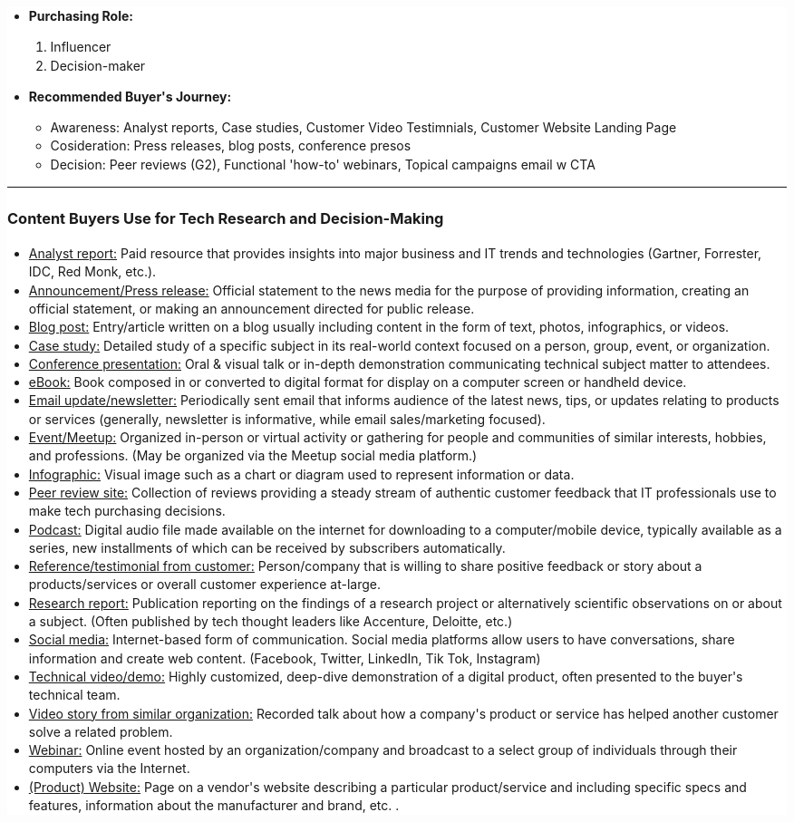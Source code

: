- **Purchasing Role:**

  1. Influencer
  1. Decision-maker

- **Recommended Buyer's Journey:**

  - Awareness: Analyst reports, Case studies, Customer Video Testimnials, Customer Website Landing Page
  - Cosideration: Press releases, blog posts, conference presos
  - Decision: Peer reviews (G2), Functional 'how-to' webinars, Topical campaigns email w CTA

---

### Content Buyers Use for Tech Research and Decision-Making

- [Analyst report:](https://page.gitlab.com/resources-report-gartner-magic-quadrant-ast-2023.html) Paid resource that provides insights into major business and IT trends and technologies (Gartner, Forrester, IDC, Red Monk, etc.).
- [Announcement/Press release:](https://about.gitlab.com/press/releases/) Official statement to the news media for the purpose of providing information, creating an official statement, or making an announcement directed for public release.
- [Blog post:](https://about.gitlab.com/blog/) Entry/article written on a blog usually including content in the form of text, photos, infographics, or videos.
- [Case study:](https://about.gitlab.com/customers/) Detailed study of a specific subject in its real-world context focused on a person, group, event, or organization.
- [Conference presentation:](https://techstrong.tv/videos/2020-gitlab-commit-virtual/anoop-dawar-christie-lenneville-gitlab-product-keynote) Oral & visual talk or in-depth demonstration communicating technical subject matter to attendees.
- [eBook:](https://about.gitlab.com/resources/ebook-fuel-growth-cicd/) Book composed in or converted to digital format for display on a computer screen or handheld device.
- [Email update/newsletter:](https://drive.google.com/file/d/1tDy7Q_rsPq_PcopVXPPvUAe6NPWui9Sf/view?usp=sharing) Periodically sent email that informs audience of the latest news, tips, or updates relating to products or services (generally, newsletter is informative, while email sales/marketing focused).
- [Event/Meetup:](https://www.youtube.com/watch?v=QGgp2HNTOvs) Organized in-person or virtual activity or gathering for people and communities of similar interests, hobbies, and professions. (May be organized via the Meetup social media platform.)
- [Infographic:](https://drive.google.com/drive/search?q=infographic) Visual image such as a chart or diagram used to represent information or data.
- [Peer review site:](https://www.g2.com/discussions/what-can-gitlab-do) Collection of reviews providing a steady stream of authentic customer feedback that IT professionals use to make tech purchasing decisions.
- [Podcast:](https://about.gitlab.com/blog/2019/07/03/group-conversation-podcast/) Digital audio file made available on the internet for downloading to a computer/mobile device, typically available as a series, new installments of which can be received by subscribers automatically.
- [Reference/testimonial from customer:](https://www.youtube.com/watch?v=pMWXn6NslEE) Person/company that is willing to share positive feedback or story about a products/services or overall customer experience at-large.
- [Research report:](https://www.accenture.com/us-en/insights/interactive/fjord-trends-2022) Publication reporting on the findings of a research project or alternatively scientific observations on or about a subject. (Often published by tech thought leaders like Accenture, Deloitte, etc.)
- [Social media:](https://www.linkedin.com/) Internet-based form of communication. Social media platforms allow users to have conversations, share information and create web content. (Facebook, Twitter, LinkedIn, Tik Tok, Instagram)
- [Technical video/demo:](https://www.youtube.com/watch?v=Rm-tNcskxqY) Highly customized, deep-dive demonstration of a digital product, often presented to the buyer's technical team.
- [Video story from similar organization:](https://www.youtube.com/watch?v=L4zf_QIr4jQ) Recorded talk about how a company's product or service has helped another customer solve a related problem.
- [Webinar:](https://www.youtube.com/watch?v=muIZthUk4_o) Online event hosted by an organization/company and broadcast to a select group of individuals through their computers via the Internet.
- [(Product) Website:](https://about.gitlab.com/) Page on a vendor's website describing a particular product/service and including specific specs and features, information about the manufacturer and brand, etc. .
